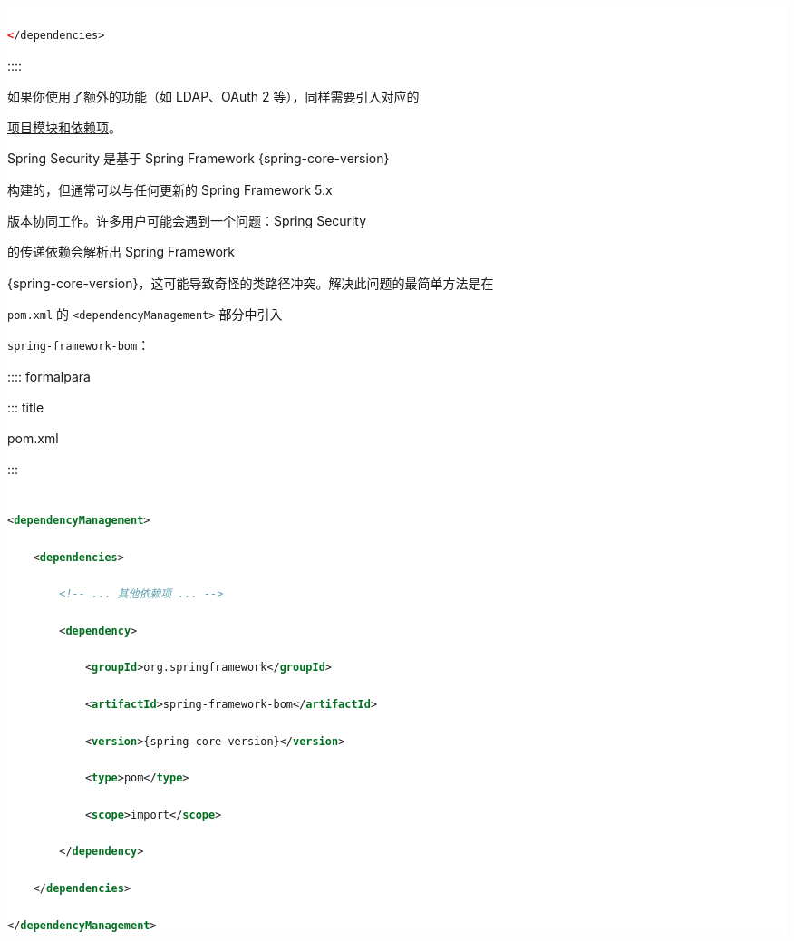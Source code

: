 ``` xml

</dependencies>

```

::::



如果你使用了额外的功能（如 LDAP、OAuth 2 等），同样需要引入对应的

[项目模块和依赖项](modules.xml#modules)。



Spring Security 是基于 Spring Framework {spring-core-version}

构建的，但通常可以与任何更新的 Spring Framework 5.x

版本协同工作。许多用户可能会遇到一个问题：Spring Security

的传递依赖会解析出 Spring Framework

{spring-core-version}，这可能导致奇怪的类路径冲突。解决此问题的最简单方法是在

`pom.xml` 的 `<dependencyManagement>` 部分中引入

`spring-framework-bom`：



:::: formalpara

::: title

pom.xml

:::



``` xml

<dependencyManagement>

    <dependencies>

        <!-- ... 其他依赖项 ... -->

        <dependency>

            <groupId>org.springframework</groupId>

            <artifactId>spring-framework-bom</artifactId>

            <version>{spring-core-version}</version>

            <type>pom</type>

            <scope>import</scope>

        </dependency>

    </dependencies>

</dependencyManagement>

```
